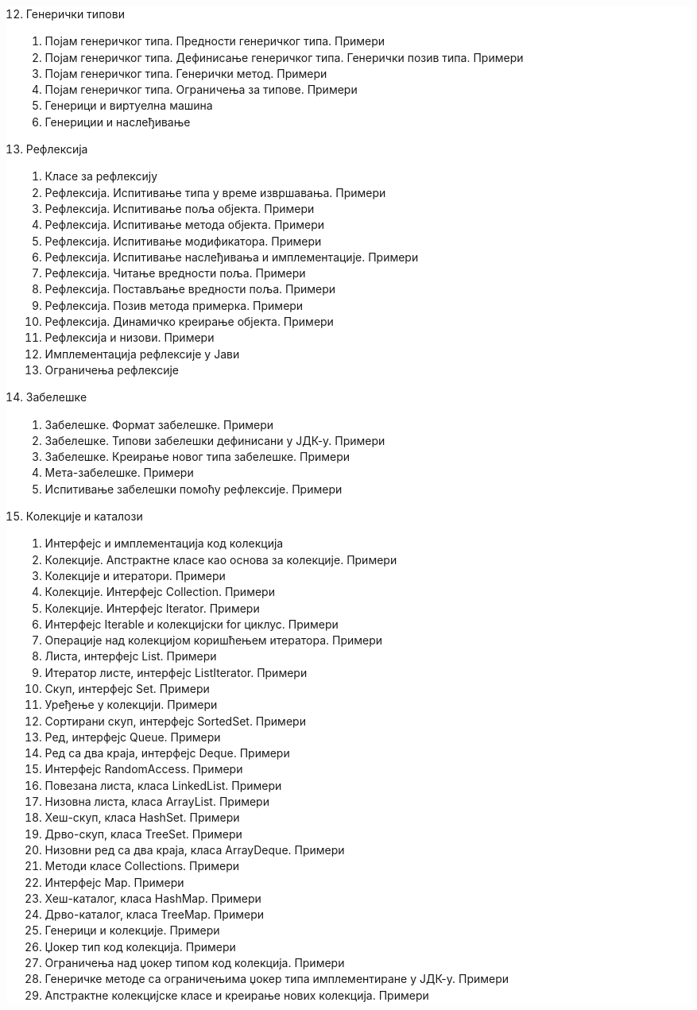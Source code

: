 12. Генерички типови
    1. Појам генеричког типа. Предности генеричког типа. Примери
    1. Појам генеричког типа. Дефинисање генеричког типа. Генерички позив типа. Примери
    1. Појам генеричког типа. Генерички метод. Примери
    1. Појам генеричког типа. Ограничења за типове. Примери
    1. Генерици и виртуелна машина
    1. Генериции и наслеђивање

13. Рефлексија
    1. Класе за рефлексију
    1. Рефлексија. Испитивање типа у време извршавања. Примери
    1. Рефлексија. Испитивање поља објекта. Примери
    1. Рефлексија. Испитивање метода објекта. Примери
    1. Рефлексија. Испитивање модификатора. Примери
    1. Рефлексија. Испитивање наслеђивања и имплементације. Примери
    1. Рефлексија. Читање вредности поља. Примери
    1. Рефлексија. Постављање вредности поља. Примери
    1. Рефлексија. Позив метода примерка. Примери
    1. Рефлексија. Динамичко креирање објекта. Примери
    1. Рефлексија и низови. Примери
    1. Имплементација рефлексије  у Јави
    1. Ограничења рефлексије

14. Забелешкe
    1. Забелешкe. Формат забелешке. Примери
    1. Забелешкe. Типови забелешки дефинисани у ЈДК-у. Примери
    1. Забелешкe. Креирање новог типа забелешке. Примери
    1. Мета-забелешке. Примери
    1. Испитивање забелешки помоћу рефлексије. Примери

15. Колекције и каталози
    1. Интерфејс и имплементација код колекција
    1. Колекције. Апстрактне класе као оснoва за колекције. Примери
    1. Колекције и итератори. Примери
    1. Колекције. Интерфејс Collection. Примери
    1. Колекције. Интерфејс Iterator. Примери
    1. Интерфејс Iterable и колекцијски for циклус. Примери
    1. Операције над колекцијом коришћењем итератора. Примери
    1. Листа, интерфејс List. Примери
    1. Итератор листе, интерфејс ListIterator. Примери
    1. Скуп, интерфејс Set. Примери
    1. Уређење у колекцији. Примери
    1. Сортирани скуп, интерфејс SortedSet. Примери
    1. Ред, интерфејс Queue. Примери
    1. Ред са два краја, интерфејс Deque. Примери
    1. Интерфејс RandomAccess. Примери
    1. Повезана листа, класа LinkedList. Примери
    1. Низовна листа, класа ArrayList. Примери
    1. Хеш-скуп, класа HashSet. Примери
    1. Дрво-скуп, класа TreeSet. Примери
    1. Низовни ред са два краја, класа ArrayDeque. Примери
    1. Методи класе Collections. Примери
    1. Интерфејс Map. Примери
    1. Хеш-каталог, класа HashMap. Примери
    1. Дрво-каталог, класа TreeMap. Примери
    1. Генерици и колекције. Примери
    1. Џокер тип код колекција. Примери
    1. Ограничења над џокер типом код колекција. Примери
    1. Генеричке методе са ограничењима џокер типа имплементиране у ЈДК-у. Примери
    1. Апстрактне колекцијске класе и креирање нових колекција. Примери
